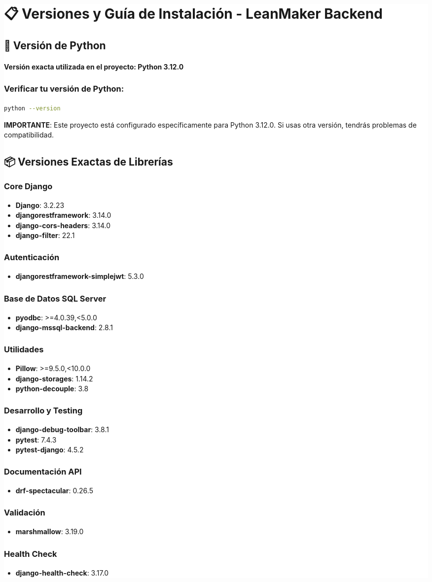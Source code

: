# 📋 Versiones y Guía de Instalación - LeanMaker Backend

## 🐍 Versión de Python
**Versión exacta utilizada en el proyecto: Python 3.12.0**

### Verificar tu versión de Python:
```bash
python --version
```

**IMPORTANTE**: Este proyecto está configurado específicamente para Python 3.12.0. Si usas otra versión, tendrás problemas de compatibilidad.

## 📦 Versiones Exactas de Librerías

### Core Django
- **Django**: 3.2.23
- **djangorestframework**: 3.14.0
- **django-cors-headers**: 3.14.0
- **django-filter**: 22.1

### Autenticación
- **djangorestframework-simplejwt**: 5.3.0

### Base de Datos SQL Server
- **pyodbc**: >=4.0.39,<5.0.0
- **django-mssql-backend**: 2.8.1

### Utilidades
- **Pillow**: >=9.5.0,<10.0.0
- **django-storages**: 1.14.2
- **python-decouple**: 3.8

### Desarrollo y Testing
- **django-debug-toolbar**: 3.8.1
- **pytest**: 7.4.3
- **pytest-django**: 4.5.2

### Documentación API
- **drf-spectacular**: 0.26.5

### Validación
- **marshmallow**: 3.19.0

### Health Check
- **django-health-check**: 3.17.0
